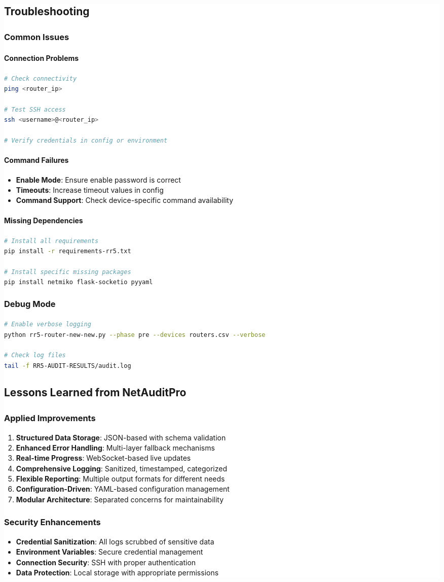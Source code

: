 ## Troubleshooting

### Common Issues

#### Connection Problems
```bash
# Check connectivity
ping <router_ip>

# Test SSH access
ssh <username>@<router_ip>

# Verify credentials in config or environment
```

#### Command Failures
- **Enable Mode**: Ensure enable password is correct
- **Timeouts**: Increase timeout values in config
- **Command Support**: Check device-specific command availability

#### Missing Dependencies
```bash
# Install all requirements
pip install -r requirements-rr5.txt

# Install specific missing packages
pip install netmiko flask-socketio pyyaml
```

### Debug Mode
```bash
# Enable verbose logging
python rr5-router-new-new.py --phase pre --devices routers.csv --verbose

# Check log files
tail -f RR5-AUDIT-RESULTS/audit.log
```

## Lessons Learned from NetAuditPro

### Applied Improvements
1. **Structured Data Storage**: JSON-based with schema validation
2. **Enhanced Error Handling**: Multi-layer fallback mechanisms
3. **Real-time Progress**: WebSocket-based live updates
4. **Comprehensive Logging**: Sanitized, timestamped, categorized
5. **Flexible Reporting**: Multiple output formats for different needs
6. **Configuration-Driven**: YAML-based configuration management
7. **Modular Architecture**: Separated concerns for maintainability

### Security Enhancements
- **Credential Sanitization**: All logs scrubbed of sensitive data
- **Environment Variables**: Secure credential management
- **Connection Security**: SSH with proper authentication
- **Data Protection**: Local storage with appropriate permissions
